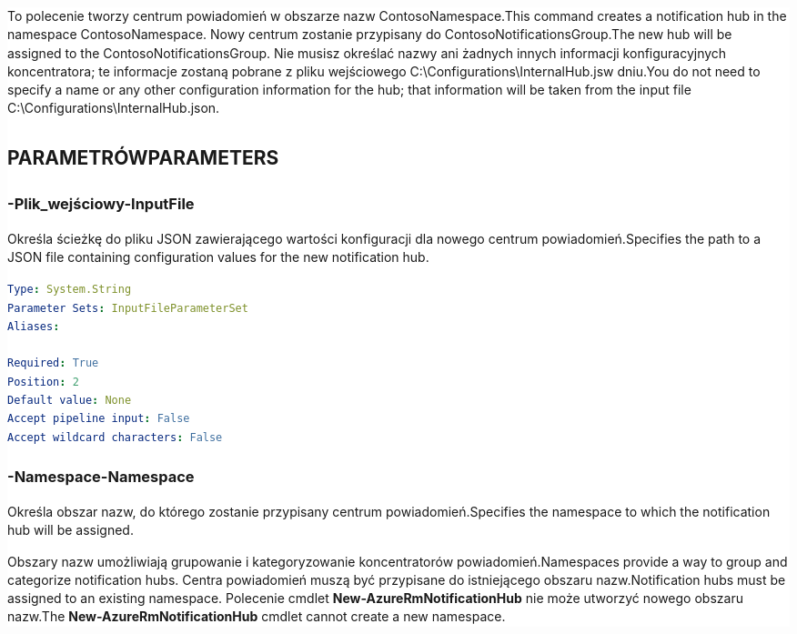 <span data-ttu-id="f47da-118">To polecenie tworzy centrum powiadomień w obszarze nazw ContosoNamespace.</span><span class="sxs-lookup"><span data-stu-id="f47da-118">This command creates a notification hub in the namespace ContosoNamespace.</span></span>
<span data-ttu-id="f47da-119">Nowy centrum zostanie przypisany do ContosoNotificationsGroup.</span><span class="sxs-lookup"><span data-stu-id="f47da-119">The new hub will be assigned to the ContosoNotificationsGroup.</span></span>
<span data-ttu-id="f47da-120">Nie musisz określać nazwy ani żadnych innych informacji konfiguracyjnych koncentratora; te informacje zostaną pobrane z pliku wejściowego C:\Configurations\InternalHub.jsw dniu.</span><span class="sxs-lookup"><span data-stu-id="f47da-120">You do not need to specify a name or any other configuration information for the hub; that information will be taken from the input file C:\Configurations\InternalHub.json.</span></span>

## <span data-ttu-id="f47da-121">PARAMETRÓW</span><span class="sxs-lookup"><span data-stu-id="f47da-121">PARAMETERS</span></span>

### <span data-ttu-id="f47da-122">-Plik_wejściowy</span><span class="sxs-lookup"><span data-stu-id="f47da-122">-InputFile</span></span>
<span data-ttu-id="f47da-123">Określa ścieżkę do pliku JSON zawierającego wartości konfiguracji dla nowego centrum powiadomień.</span><span class="sxs-lookup"><span data-stu-id="f47da-123">Specifies the path to a JSON file containing configuration values for the new notification hub.</span></span>

```yaml
Type: System.String
Parameter Sets: InputFileParameterSet
Aliases: 

Required: True
Position: 2
Default value: None
Accept pipeline input: False
Accept wildcard characters: False
```

### <span data-ttu-id="f47da-124">-Namespace</span><span class="sxs-lookup"><span data-stu-id="f47da-124">-Namespace</span></span>
<span data-ttu-id="f47da-125">Określa obszar nazw, do którego zostanie przypisany centrum powiadomień.</span><span class="sxs-lookup"><span data-stu-id="f47da-125">Specifies the namespace to which the notification hub will be assigned.</span></span>

<span data-ttu-id="f47da-126">Obszary nazw umożliwiają grupowanie i kategoryzowanie koncentratorów powiadomień.</span><span class="sxs-lookup"><span data-stu-id="f47da-126">Namespaces provide a way to group and categorize notification hubs.</span></span>
<span data-ttu-id="f47da-127">Centra powiadomień muszą być przypisane do istniejącego obszaru nazw.</span><span class="sxs-lookup"><span data-stu-id="f47da-127">Notification hubs must be assigned to an existing namespace.</span></span>
<span data-ttu-id="f47da-128">Polecenie cmdlet **New-AzureRmNotificationHub** nie może utworzyć nowego obszaru nazw.</span><span class="sxs-lookup"><span data-stu-id="f47da-128">The **New-AzureRmNotificationHub** cmdlet cannot create a new namespace.</span></span>
